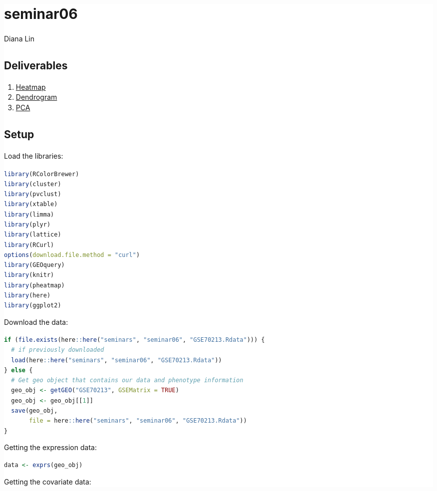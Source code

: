 seminar06
================
Diana Lin

## Deliverables

1.  [Heatmap](#heatmap)
2.  [Dendrogram](#dendrogram)
3.  [PCA](#pca)

## Setup

Load the libraries:

``` r
library(RColorBrewer)
library(cluster)
library(pvclust)
library(xtable)
library(limma)
library(plyr)
library(lattice)
library(RCurl)
options(download.file.method = "curl")
library(GEOquery)
library(knitr)
library(pheatmap)
library(here)
library(ggplot2)
```

Download the
data:

``` r
if (file.exists(here::here("seminars", "seminar06", "GSE70213.Rdata"))) {
  # if previously downloaded
  load(here::here("seminars", "seminar06", "GSE70213.Rdata"))
} else {
  # Get geo object that contains our data and phenotype information
  geo_obj <- getGEO("GSE70213", GSEMatrix = TRUE)
  geo_obj <- geo_obj[[1]]
  save(geo_obj,
       file = here::here("seminars", "seminar06", "GSE70213.Rdata"))
}
```

Getting the expression data:

``` r
data <- exprs(geo_obj)
```

Getting the covariate data:
